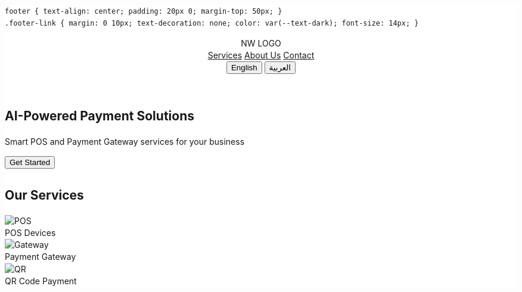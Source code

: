     footer { text-align: center; padding: 20px 0; margin-top: 50px; }
    .footer-link { margin: 0 10px; text-decoration: none; color: var(--text-dark); font-size: 14px; }
  </style>
</head>
<body>

  
  <header>
    <div class="container navbar">
      <div class="logo-placeholder">NW LOGO</div>
      <nav>
        <a href="#services" data-en="Services" data-ar="الخدمات">Services</a>
        <a href="#about" data-en="About Us" data-ar="من نحن">About Us</a>
        <a href="#contact" data-en="Contact" data-ar="اتصل بنا">Contact</a>
      </nav>
      <div class="lang-buttons">
        <button onclick="switchLang('en')">English</button>
        <button onclick="switchLang('ar')">العربية</button>
      </div>
    </div>
  </header>

  
  <section class="hero">
    <div class="hero-overlay">
      <h1 id="hero-title" data-en="AI-Powered Payment Solutions" data-ar="حلول دفع مدعومة بالذكاء الاصطناعي">
        AI-Powered Payment Solutions
      </h1>
      <p class="tagline" id="hero-tagline" data-en="Smart POS and Payment Gateway services for your business"
         data-ar="أجهزة نقاط البيع وبوابات الدفع الذكية لعملك">
        Smart POS and Payment Gateway services for your business
      </p>
      <button class="cta-button" id="cta-btn" data-en="Get Started" data-ar="ابدأ الآن">Get Started</button>
    </div>
  </section>

  
  <section id="services" class="container">
    <h2 data-en="Our Services" data-ar="خدماتنا">Our Services</h2>
    <div class="services-listing">
      <div class="service-card">
        <img src="https://cdn-icons-png.flaticon.com/512/1040/1040230.png" alt="POS">
        <div data-en="POS Devices" data-ar="أجهزة نقاط البيع">POS Devices</div>
      </div>
      <div class="service-card">
        <img src="https://cdn-icons-png.flaticon.com/512/686/686308.png" alt="Gateway">
        <div data-en="Payment Gateway" data-ar="بوابات الدفع">Payment Gateway</div>
      </div>
      <div class="service-card">
        <img src="https://cdn-icons-png.flaticon.com/512/3208/3208730.png" alt="QR">
        <div data-en="QR Code Payment" data-ar="الدفع عبر QR">QR Code Payment</div>
      </div>
    </div>
  </section>

